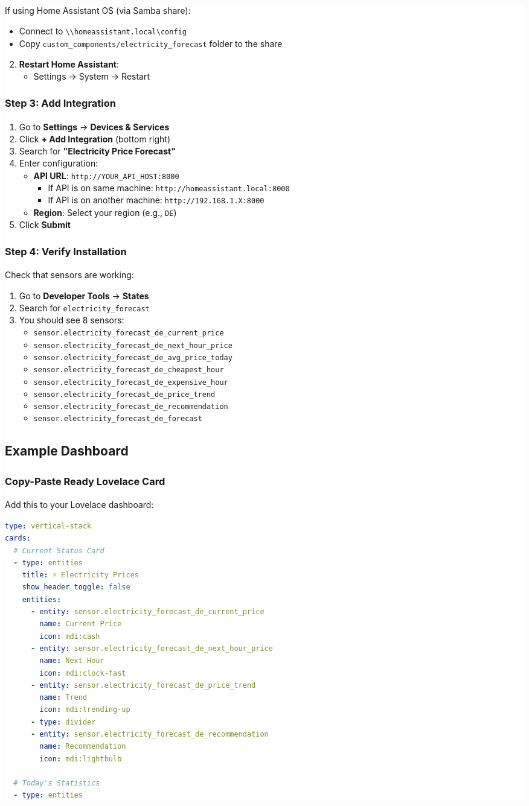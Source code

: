    If using Home Assistant OS (via Samba share):
   - Connect to `\\homeassistant.local\config`
   - Copy `custom_components/electricity_forecast` folder to the share

2. **Restart Home Assistant**:
   - Settings → System → Restart

### Step 3: Add Integration

1. Go to **Settings** → **Devices & Services**
2. Click **+ Add Integration** (bottom right)
3. Search for **"Electricity Price Forecast"**
4. Enter configuration:
   - **API URL**: `http://YOUR_API_HOST:8000`
     - If API is on same machine: `http://homeassistant.local:8000`
     - If API is on another machine: `http://192.168.1.X:8000`
   - **Region**: Select your region (e.g., `DE`)
5. Click **Submit**

### Step 4: Verify Installation

Check that sensors are working:

1. Go to **Developer Tools** → **States**
2. Search for `electricity_forecast`
3. You should see 8 sensors:
   - `sensor.electricity_forecast_de_current_price`
   - `sensor.electricity_forecast_de_next_hour_price`
   - `sensor.electricity_forecast_de_avg_price_today`
   - `sensor.electricity_forecast_de_cheapest_hour`
   - `sensor.electricity_forecast_de_expensive_hour`
   - `sensor.electricity_forecast_de_price_trend`
   - `sensor.electricity_forecast_de_recommendation`
   - `sensor.electricity_forecast_de_forecast`

## Example Dashboard

### Copy-Paste Ready Lovelace Card

Add this to your Lovelace dashboard:

```yaml
type: vertical-stack
cards:
  # Current Status Card
  - type: entities
    title: ⚡ Electricity Prices
    show_header_toggle: false
    entities:
      - entity: sensor.electricity_forecast_de_current_price
        name: Current Price
        icon: mdi:cash
      - entity: sensor.electricity_forecast_de_next_hour_price
        name: Next Hour
        icon: mdi:clock-fast
      - entity: sensor.electricity_forecast_de_price_trend
        name: Trend
        icon: mdi:trending-up
      - type: divider
      - entity: sensor.electricity_forecast_de_recommendation
        name: Recommendation
        icon: mdi:lightbulb

  # Today's Statistics
  - type: entities
```